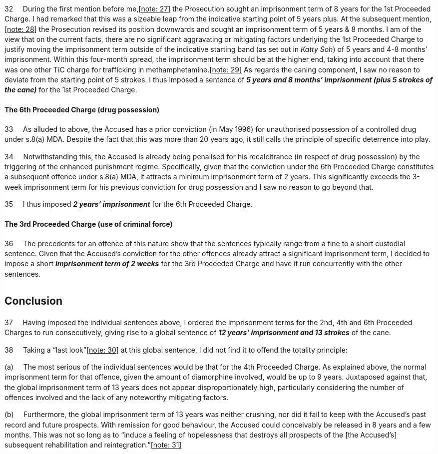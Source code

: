 32     During the first mention before me,[\[note: 27\]](#Ftn_27) the Prosecution sought an imprisonment term of 8 years for the 1st Proceeded Charge. I had remarked that this was a sizeable leap from the indicative starting point of 5 years plus. At the subsequent mention,[\[note: 28\]](#Ftn_28) the Prosecution revised its position downwards and sought an imprisonment term of 5 years & 8 months. I am of the view that on the current facts, there are no significant aggravating or mitigating factors underlying the 1st Proceeded Charge to justify moving the imprisonment term outside of the indicative starting band (as set out in _Katty Soh_) of 5 years and 4-8 months’ imprisonment. Within this four-month spread, the imprisonment term should be at the higher end, taking into account that there was one other TiC charge for trafficking in methamphetamine.[\[note: 29\]](#Ftn_29) As regards the caning component, I saw no reason to deviate from the starting point of 5 strokes. I thus imposed a sentence of **_5 years and 8 months’ imprisonment (plus 5 strokes of the cane)_** for the 1st Proceeded Charge.

#### The 6th Proceeded Charge (drug possession)

33     As alluded to above, the Accused has a prior conviction (in May 1996) for unauthorised possession of a controlled drug under s.8(a) MDA. Despite the fact that this was more than 20 years ago, it still calls the principle of specific deterrence into play.

34     Notwithstanding this, the Accused is already being penalised for his recalcitrance (in respect of drug possession) by the triggering of the enhanced punishment regime. Specifically, given that the conviction under the 6th Proceeded Charge constitutes a subsequent offence under s.8(a) MDA, it attracts a minimum imprisonment term of 2 years. This significantly exceeds the 3-week imprisonment term for his previous conviction for drug possession and I saw no reason to go beyond that.

35     I thus imposed **_2 years’ imprisonment_** for the 6th Proceeded Charge.

#### The 3rd Proceeded Charge (use of criminal force)

36     The precedents for an offence of this nature show that the sentences typically range from a fine to a short custodial sentence. Given that the Accused’s conviction for the other offences already attract a significant imprisonment term, I decided to impose a short **_imprisonment term of 2 weeks_** for the 3rd Proceeded Charge and have it run concurrently with the other sentences.

## Conclusion

37     Having imposed the individual sentences above, I ordered the imprisonment terms for the 2nd, 4th and 6th Proceeded Charges to run consecutively, giving rise to a global sentence of **_12 years’ imprisonment and 13 strokes_** of the cane.

38     Taking a “last look”[\[note: 30\]](#Ftn_30) at this global sentence, I did not find it to offend the totality principle:

(a)     The most serious of the individual sentences would be that for the 4th Proceeded Charge. As explained above, the normal imprisonment term for that offence, given the amount of diamorphine involved, would be up to 9 years. Juxtaposed against that, the global imprisonment term of 13 years does not appear disproportionately high, particularly considering the number of offences involved and the lack of any noteworthy mitigating factors.

(b)     Furthermore, the global imprisonment term of 13 years was neither crushing, nor did it fail to keep with the Accused’s past record and future prospects. With remission for good behaviour, the Accused could conceivably be released in 8 years and a few months. This was not so long as to “induce a feeling of hopelessness that destroys all prospects of the \[the Accused’s\] subsequent rehabilitation and reintegration.”[\[note: 31\]](#Ftn_31)
